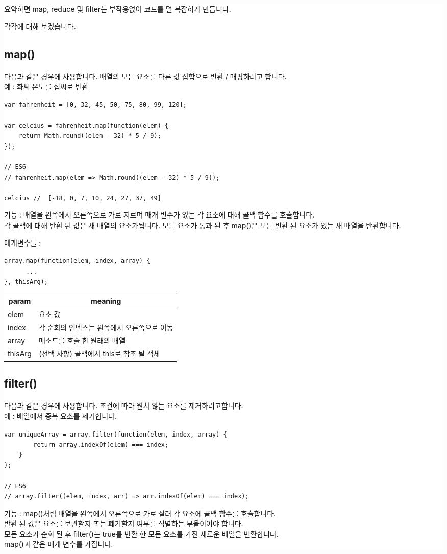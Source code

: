 요약하면 map, reduce 및 filter는 부작용없이 코드를 덜 복잡하게 만듭니다. 

각각에 대해 보겠습니다.

## map()
다음과 같은 경우에 사용합니다. 배열의 모든 요소를 ​​다른 값 집합으로 변환 / 매핑하려고 합니다.  
예 : 화씨 온도를 섭씨로 변환
````
var fahrenheit = [0, 32, 45, 50, 75, 80, 99, 120];

var celcius = fahrenheit.map(function(elem) {
    return Math.round((elem - 32) * 5 / 9);
}); 

// ES6
// fahrenheit.map(elem => Math.round((elem - 32) * 5 / 9));

celcius //  [-18, 0, 7, 10, 24, 27, 37, 49]
````
기능 : 배열을 왼쪽에서 오른쪽으로 가로 지르며 매개 변수가 있는 각 요소에 대해 콜백 함수를 호출합니다.  
각 콜백에 대해 반환 된 값은 새 배열의 요소가됩니다. 모든 요소가 통과 된 후 map()은 모든 변환 된 요소가 있는 새 배열을 반환합니다.  

매개변수들 : 
````
array.map(function(elem, index, array) {
      ...
}, thisArg);
````
| param | meaning |
|------------|---------|
| elem  | 요소 값  |
| index  | 각 순회의 인덱스는 왼쪽에서 오른쪽으로 이동  |
| array | 메소드를 호출 한 원래의 배열  |
| thisArg  | (선택 사항) 콜백에서 this로 참조 될 객체  |

## filter()
다음과 같은 경우에 사용합니다. 조건에 따라 원치 않는 요소를 제거하려고합니다.  
예 : 배열에서 중복 요소를 제거합니다.  
````
var uniqueArray = array.filter(function(elem, index, array) {
        return array.indexOf(elem) === index;
    }
);

// ES6
// array.filter((elem, index, arr) => arr.indexOf(elem) === index);
````
기능 : map()처럼 배열을 왼쪽에서 오른쪽으로 가로 질러 각 요소에 콜백 함수를 호출합니다.  
반환 된 값은 요소를 보관할지 또는 폐기할지 여부를 식별하는 부울이어야 합니다.  
모든 요소가 순회 된 후 filter()는 true를 반환 한 모든 요소를 ​​가진 새로운 배열을 반환합니다.  
map()과 같은 매개 변수를 가집니다.  
